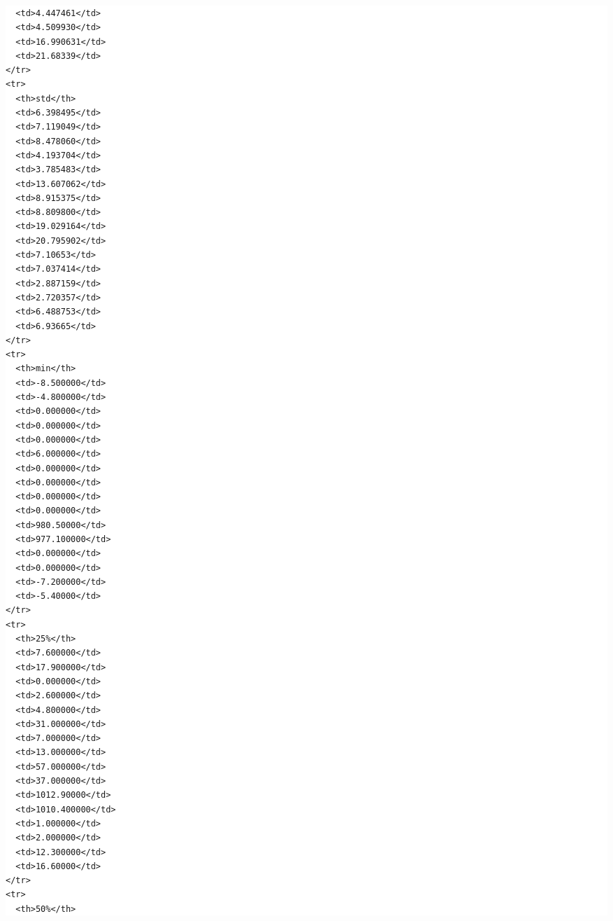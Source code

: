       <td>4.447461</td>
      <td>4.509930</td>
      <td>16.990631</td>
      <td>21.68339</td>
    </tr>
    <tr>
      <th>std</th>
      <td>6.398495</td>
      <td>7.119049</td>
      <td>8.478060</td>
      <td>4.193704</td>
      <td>3.785483</td>
      <td>13.607062</td>
      <td>8.915375</td>
      <td>8.809800</td>
      <td>19.029164</td>
      <td>20.795902</td>
      <td>7.10653</td>
      <td>7.037414</td>
      <td>2.887159</td>
      <td>2.720357</td>
      <td>6.488753</td>
      <td>6.93665</td>
    </tr>
    <tr>
      <th>min</th>
      <td>-8.500000</td>
      <td>-4.800000</td>
      <td>0.000000</td>
      <td>0.000000</td>
      <td>0.000000</td>
      <td>6.000000</td>
      <td>0.000000</td>
      <td>0.000000</td>
      <td>0.000000</td>
      <td>0.000000</td>
      <td>980.50000</td>
      <td>977.100000</td>
      <td>0.000000</td>
      <td>0.000000</td>
      <td>-7.200000</td>
      <td>-5.40000</td>
    </tr>
    <tr>
      <th>25%</th>
      <td>7.600000</td>
      <td>17.900000</td>
      <td>0.000000</td>
      <td>2.600000</td>
      <td>4.800000</td>
      <td>31.000000</td>
      <td>7.000000</td>
      <td>13.000000</td>
      <td>57.000000</td>
      <td>37.000000</td>
      <td>1012.90000</td>
      <td>1010.400000</td>
      <td>1.000000</td>
      <td>2.000000</td>
      <td>12.300000</td>
      <td>16.60000</td>
    </tr>
    <tr>
      <th>50%</th>